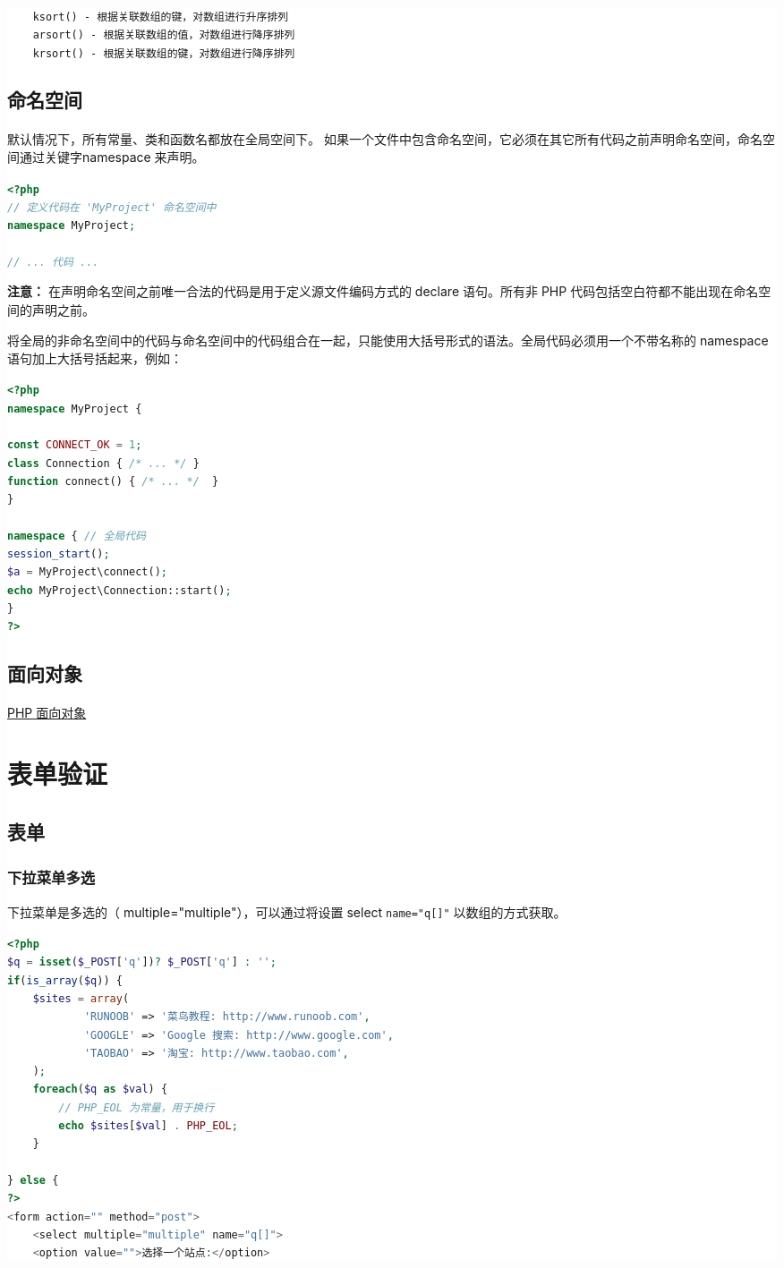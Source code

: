 ```
    ksort() - 根据关联数组的键，对数组进行升序排列
    arsort() - 根据关联数组的值，对数组进行降序排列
    krsort() - 根据关联数组的键，对数组进行降序排列
```
## 命名空间 ##
默认情况下，所有常量、类和函数名都放在全局空间下。
如果一个文件中包含命名空间，它必须在其它所有代码之前声明命名空间，命名空间通过关键字namespace 来声明。

```php
<?php  
// 定义代码在 'MyProject' 命名空间中  
namespace MyProject;  
 
// ... 代码 ...  
```
**注意：** 在声明命名空间之前唯一合法的代码是用于定义源文件编码方式的 declare 语句。所有非 PHP 代码包括空白符都不能出现在命名空间的声明之前。

将全局的非命名空间中的代码与命名空间中的代码组合在一起，只能使用大括号形式的语法。全局代码必须用一个不带名称的 namespace 语句加上大括号括起来，例如：
```php
<?php
namespace MyProject {

const CONNECT_OK = 1;
class Connection { /* ... */ }
function connect() { /* ... */  }
}

namespace { // 全局代码
session_start();
$a = MyProject\connect();
echo MyProject\Connection::start();
}
?>
```
## 面向对象 ##
[PHP 面向对象](http://www.runoob.com/php/php-oop.html)

# 表单验证 #
##  表单 ##
###  下拉菜单多选 ###
下拉菜单是多选的（ multiple="multiple"），可以通过将设置 select `name="q[]"` 以数组的方式获取。
```php
<?php
$q = isset($_POST['q'])? $_POST['q'] : '';
if(is_array($q)) {
    $sites = array(
            'RUNOOB' => '菜鸟教程: http://www.runoob.com',
            'GOOGLE' => 'Google 搜索: http://www.google.com',
            'TAOBAO' => '淘宝: http://www.taobao.com',
    );
    foreach($q as $val) {
        // PHP_EOL 为常量，用于换行
        echo $sites[$val] . PHP_EOL;
    }
      
} else {
?>
<form action="" method="post"> 
    <select multiple="multiple" name="q[]">
    <option value="">选择一个站点:</option>
```